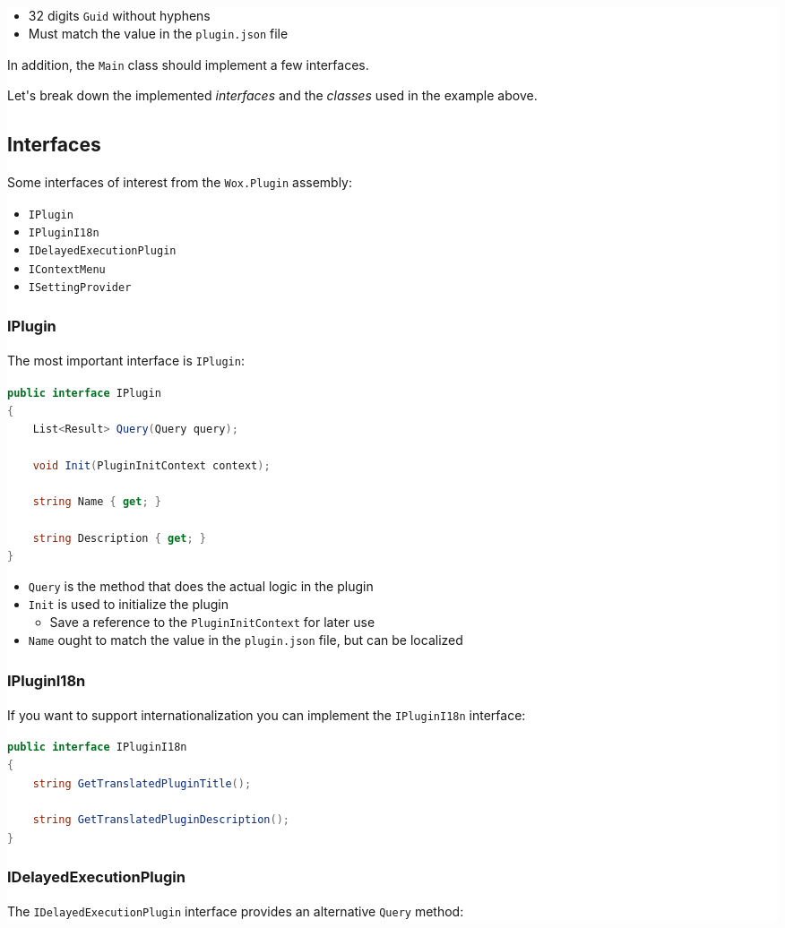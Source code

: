 - 32 digits `Guid` without hyphens
- Must match the value in the `plugin.json` file

In addition, the `Main` class should implement a few interfaces.

Let's break down the implemented *interfaces* and the *classes* used in the example above.

## Interfaces

Some interfaces of interest from the `Wox.Plugin` assembly:

- `IPlugin`
- `IPluginI18n`
- `IDelayedExecutionPlugin`
- `IContextMenu`
- `ISettingProvider`

### IPlugin

The most important interface is `IPlugin`:

```cs
public interface IPlugin
{
    List<Result> Query(Query query);

    void Init(PluginInitContext context);

    string Name { get; }

    string Description { get; }
}
```

- `Query` is the method that does the actual logic in the plugin
- `Init` is used to initialize the plugin
  - Save a reference to the `PluginInitContext` for later use
- `Name` ought to match the value in the `plugin.json` file, but can be localized

### IPluginI18n

If you want to support internationalization you can implement the `IPluginI18n` interface:

```cs
public interface IPluginI18n
{
    string GetTranslatedPluginTitle();

    string GetTranslatedPluginDescription();
}
```

### IDelayedExecutionPlugin

The `IDelayedExecutionPlugin` interface provides an alternative `Query` method:
